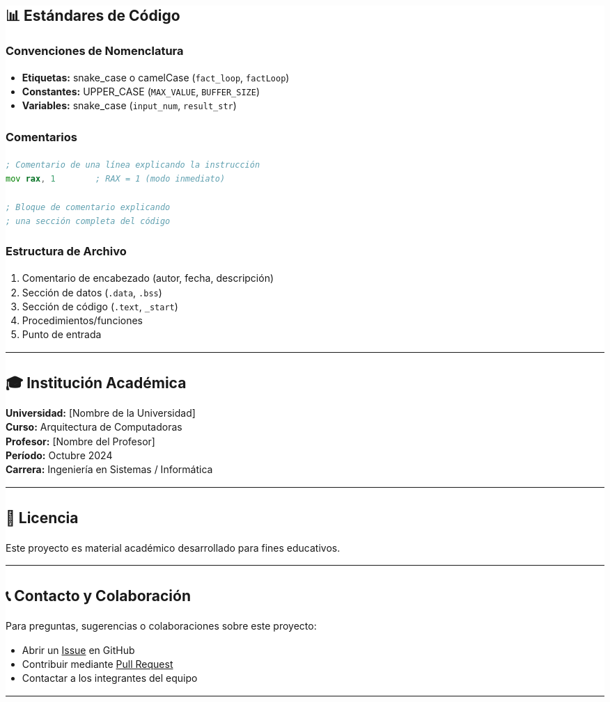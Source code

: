 
## 📊 Estándares de Código

### Convenciones de Nomenclatura

- **Etiquetas:** snake_case o camelCase (`fact_loop`, `factLoop`)
- **Constantes:** UPPER_CASE (`MAX_VALUE`, `BUFFER_SIZE`)
- **Variables:** snake_case (`input_num`, `result_str`)

### Comentarios

```asm
; Comentario de una línea explicando la instrucción
mov rax, 1        ; RAX = 1 (modo inmediato)

; Bloque de comentario explicando
; una sección completa del código
```

### Estructura de Archivo

1. Comentario de encabezado (autor, fecha, descripción)
2. Sección de datos (`.data`, `.bss`)
3. Sección de código (`.text`, `_start`)
4. Procedimientos/funciones
5. Punto de entrada

---

## 🎓 Institución Académica

**Universidad:** [Nombre de la Universidad]  
**Curso:** Arquitectura de Computadoras  
**Profesor:** [Nombre del Profesor]  
**Período:** Octubre 2024  
**Carrera:** Ingeniería en Sistemas / Informática

---

## 📄 Licencia

Este proyecto es material académico desarrollado para fines educativos.

---

## 📞 Contacto y Colaboración

Para preguntas, sugerencias o colaboraciones sobre este proyecto:

- Abrir un [Issue](../../issues) en GitHub
- Contribuir mediante [Pull Request](../../pulls)
- Contactar a los integrantes del equipo

---